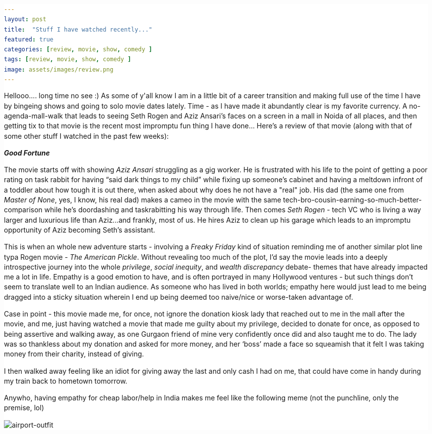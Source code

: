 ```yaml
---
layout: post
title:  "Stuff I have watched recently..."
featured: true
categories: [review, movie, show, comedy ]
tags: [review, movie, show, comedy ]
image: assets/images/review.png
---
```


Hellooo.... long time no see :) As some of y'all know I am in a little bit of a career transition and making full use of the time I have by bingeing shows and going to solo movie dates lately. Time - as I have made it abundantly clear  is my favorite currency. A no-agenda-mall-walk that leads to seeing Seth Rogen and Aziz Ansari’s faces on a screen in a mall in Noida of all places, and then getting tix to that movie is the recent most impromptu fun thing I have done… Here’s a review of that movie (along with that of some other stuff I watched in the past few weeks):

***Good Fortune***

The movie starts off with showing _Aziz Ansari_ struggling as a gig worker. He is frustrated with his life to the point of getting a poor rating on task rabbit for having “said dark things to my child” while fixing up someone’s cabinet and having a meltdown infront of a toddler about how tough it is out there, when asked about why does he not have a "real" job. His dad (the same one from _Master of None_, yes, I know, his real dad) makes a cameo in the movie with the same tech-bro-cousin-earning-so-much-better-comparison while he’s doordashing and taskrabitting his way through life. Then comes _Seth Rogen_ - tech VC who is living a way larger and luxurious life than Aziz...and frankly, most of us. He hires Aziz to clean up his garage which leads to an impromptu opportunity of Aziz becoming Seth’s assistant. 

This is when an whole new adventure starts - involving a _Freaky Friday_ kind of situation reminding me of another similar plot line typa Rogen movie - _The American Pickle_. Without revealing too much of the plot, I’d say the movie leads into a deeply introspective journey into the whole *privilege*, *social inequity*, and *wealth discrepancy* debate- themes that have already impacted me a lot in life. Empathy is a good emotion to have, and is often portrayed in many Hollywood ventures - but such things don’t seem to translate well to an Indian audience. As someone who has lived in both worlds; empathy here would just lead to me being dragged into a sticky situation wherein I end up being deemed too naive/nice or worse-taken advantage of. 

Case in point - this movie made me, for once, not ignore the donation kiosk lady that reached out to me in the mall after the movie, and me, just having watched a movie that made me guilty about my privilege, decided to donate for once, as opposed to being assertive and walking away, as one Gurgaon friend of mine very confidently once did and also taught me to do. The lady was so thankless about my donation and asked for more money, and her ‘boss’ made a face so squeamish that it felt I was taking money from their charity, instead of giving. 

I then walked away feeling like an idiot for giving away the last and only cash I had on me, that could have come in handy during my train back to hometown tomorrow.

Anywho, having empathy for cheap labor/help in India makes me feel like the following meme (not the punchline, only the premise, lol)

<img src="{{ site.baseurl }}/assets/images/empathy.png" style="width:50%; height:auto;" alt="airport-outfit"/>
